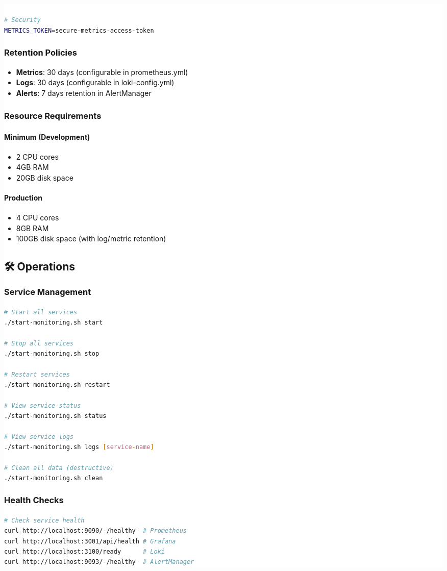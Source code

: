 ```bash

# Security
METRICS_TOKEN=secure-metrics-access-token
```

### Retention Policies

- **Metrics**: 30 days (configurable in prometheus.yml)
- **Logs**: 30 days (configurable in loki-config.yml)
- **Alerts**: 7 days retention in AlertManager

### Resource Requirements

#### Minimum (Development)

- 2 CPU cores
- 4GB RAM
- 20GB disk space

#### Production

- 4 CPU cores
- 8GB RAM
- 100GB disk space (with log/metric retention)

## 🛠️ Operations

### Service Management

```bash
# Start all services
./start-monitoring.sh start

# Stop all services
./start-monitoring.sh stop

# Restart services
./start-monitoring.sh restart

# View service status
./start-monitoring.sh status

# View service logs
./start-monitoring.sh logs [service-name]

# Clean all data (destructive)
./start-monitoring.sh clean
```

### Health Checks

```bash
# Check service health
curl http://localhost:9090/-/healthy  # Prometheus
curl http://localhost:3001/api/health # Grafana
curl http://localhost:3100/ready      # Loki
curl http://localhost:9093/-/healthy  # AlertManager
```
